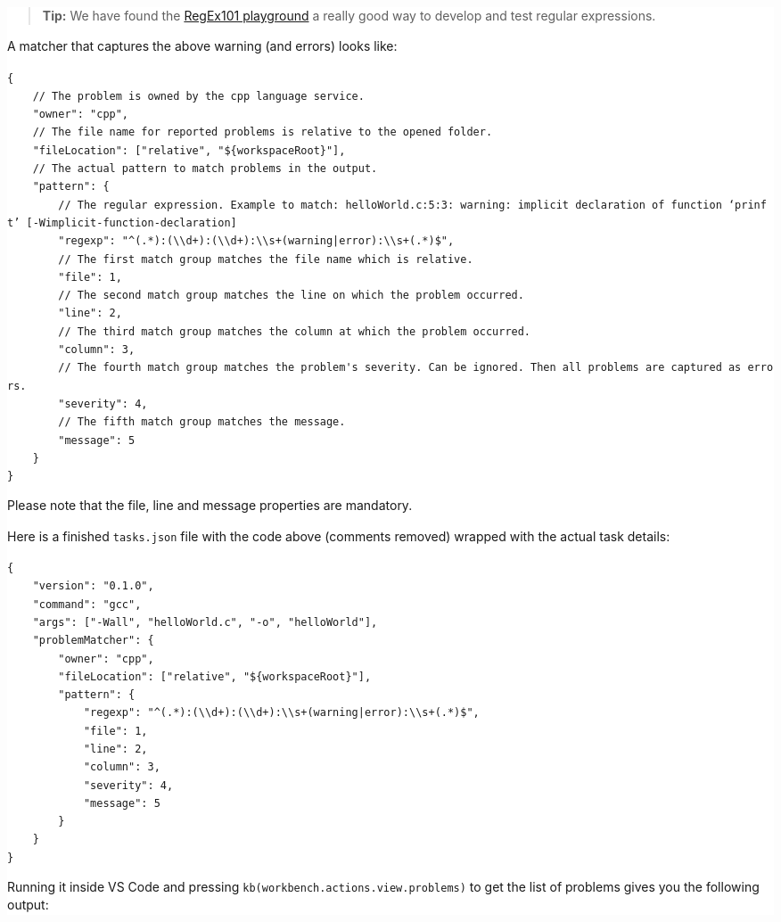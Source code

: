 > **Tip:** We have found the [RegEx101 playground](https://regex101.com/) a really good way to develop and test regular expressions.

A matcher that captures the above warning (and errors) looks like:

    {
        // The problem is owned by the cpp language service.
        "owner": "cpp",
        // The file name for reported problems is relative to the opened folder.
        "fileLocation": ["relative", "${workspaceRoot}"],
        // The actual pattern to match problems in the output.
        "pattern": {
            // The regular expression. Example to match: helloWorld.c:5:3: warning: implicit declaration of function ‘prinft’ [-Wimplicit-function-declaration]
            "regexp": "^(.*):(\\d+):(\\d+):\\s+(warning|error):\\s+(.*)$",
            // The first match group matches the file name which is relative.
            "file": 1,
            // The second match group matches the line on which the problem occurred.
            "line": 2,
            // The third match group matches the column at which the problem occurred.
            "column": 3,
            // The fourth match group matches the problem's severity. Can be ignored. Then all problems are captured as errors.
            "severity": 4,
            // The fifth match group matches the message.
            "message": 5
        }
    }

Please note that the file, line and message properties are mandatory.

Here is a finished `tasks.json` file with the code above (comments removed) wrapped with the actual task details:

    {
        "version": "0.1.0",
        "command": "gcc",
        "args": ["-Wall", "helloWorld.c", "-o", "helloWorld"],
        "problemMatcher": {
            "owner": "cpp",
            "fileLocation": ["relative", "${workspaceRoot}"],
            "pattern": {
                "regexp": "^(.*):(\\d+):(\\d+):\\s+(warning|error):\\s+(.*)$",
                "file": 1,
                "line": 2,
                "column": 3,
                "severity": 4,
                "message": 5
            }
        }
    }

Running it inside VS Code and pressing `kb(workbench.actions.view.problems)` to get the list of problems gives you the following output:
